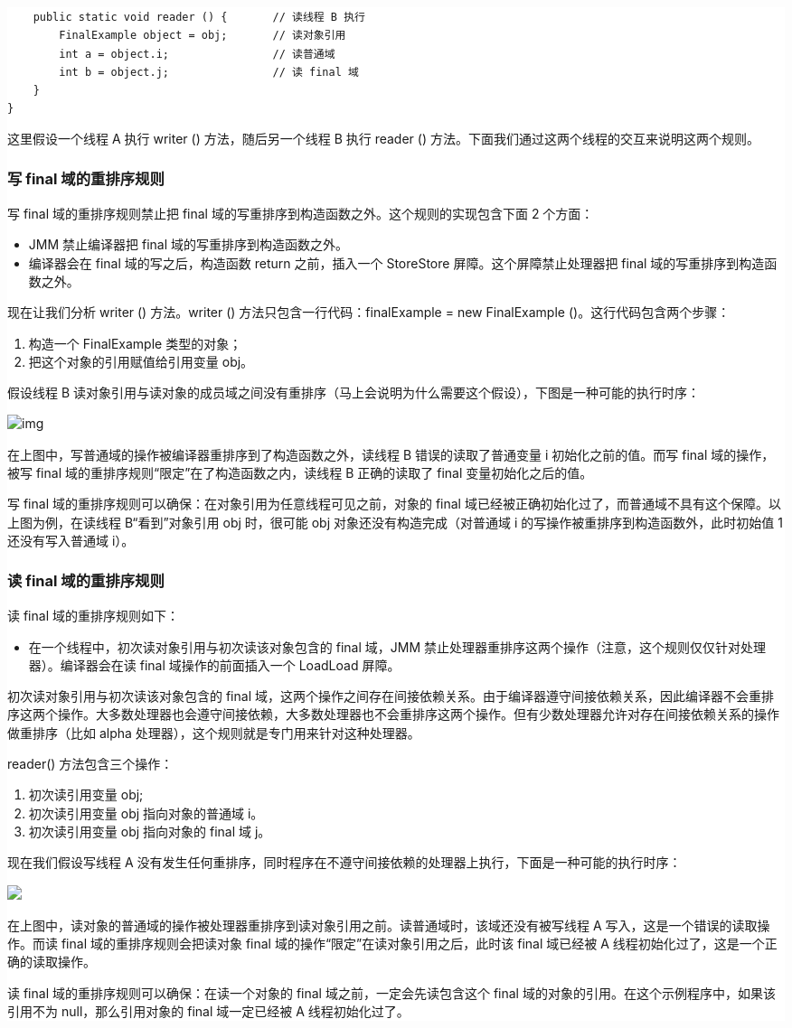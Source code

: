 ```
    public static void reader () {       // 读线程 B 执行 
        FinalExample object = obj;       // 读对象引用 
        int a = object.i;                // 读普通域 
        int b = object.j;                // 读 final 域 
    }
}
```

这里假设一个线程 A 执行 writer () 方法，随后另一个线程 B 执行 reader () 方法。下面我们通过这两个线程的交互来说明这两个规则。

### 写 final 域的重排序规则

写 final 域的重排序规则禁止把 final 域的写重排序到构造函数之外。这个规则的实现包含下面 2 个方面：

*   JMM 禁止编译器把 final 域的写重排序到构造函数之外。
*   编译器会在 final 域的写之后，构造函数 return 之前，插入一个 StoreStore 屏障。这个屏障禁止处理器把 final 域的写重排序到构造函数之外。

现在让我们分析 writer () 方法。writer () 方法只包含一行代码：finalExample = new FinalExample ()。这行代码包含两个步骤：

1.  构造一个 FinalExample 类型的对象；
2.  把这个对象的引用赋值给引用变量 obj。

假设线程 B 读对象引用与读对象的成员域之间没有重排序（马上会说明为什么需要这个假设），下图是一种可能的执行时序：

![img](https://java-tutorial.oss-cn-shanghai.aliyuncs.com/6628576a54f0ba625c8c3af4586cef3a.jpg)

在上图中，写普通域的操作被编译器重排序到了构造函数之外，读线程 B 错误的读取了普通变量 i 初始化之前的值。而写 final 域的操作，被写 final 域的重排序规则“限定”在了构造函数之内，读线程 B 正确的读取了 final 变量初始化之后的值。

写 final 域的重排序规则可以确保：在对象引用为任意线程可见之前，对象的 final 域已经被正确初始化过了，而普通域不具有这个保障。以上图为例，在读线程 B“看到”对象引用 obj 时，很可能 obj 对象还没有构造完成（对普通域 i 的写操作被重排序到构造函数外，此时初始值 1 还没有写入普通域 i）。

### 读 final 域的重排序规则

读 final 域的重排序规则如下：

*   在一个线程中，初次读对象引用与初次读该对象包含的 final 域，JMM 禁止处理器重排序这两个操作（注意，这个规则仅仅针对处理器）。编译器会在读 final 域操作的前面插入一个 LoadLoad 屏障。

初次读对象引用与初次读该对象包含的 final 域，这两个操作之间存在间接依赖关系。由于编译器遵守间接依赖关系，因此编译器不会重排序这两个操作。大多数处理器也会遵守间接依赖，大多数处理器也不会重排序这两个操作。但有少数处理器允许对存在间接依赖关系的操作做重排序（比如 alpha 处理器），这个规则就是专门用来针对这种处理器。

reader() 方法包含三个操作：

1.  初次读引用变量 obj;
2.  初次读引用变量 obj 指向对象的普通域 i。
3.  初次读引用变量 obj 指向对象的 final 域 j。

现在我们假设写线程 A 没有发生任何重排序，同时程序在不遵守间接依赖的处理器上执行，下面是一种可能的执行时序：

![](https://static001.infoq.cn/resource/image/a0/36/a0a9b023bc56ab97bbda8812cdca7236.png)

在上图中，读对象的普通域的操作被处理器重排序到读对象引用之前。读普通域时，该域还没有被写线程 A 写入，这是一个错误的读取操作。而读 final 域的重排序规则会把读对象 final 域的操作“限定”在读对象引用之后，此时该 final 域已经被 A 线程初始化过了，这是一个正确的读取操作。

读 final 域的重排序规则可以确保：在读一个对象的 final 域之前，一定会先读包含这个 final 域的对象的引用。在这个示例程序中，如果该引用不为 null，那么引用对象的 final 域一定已经被 A 线程初始化过了。
